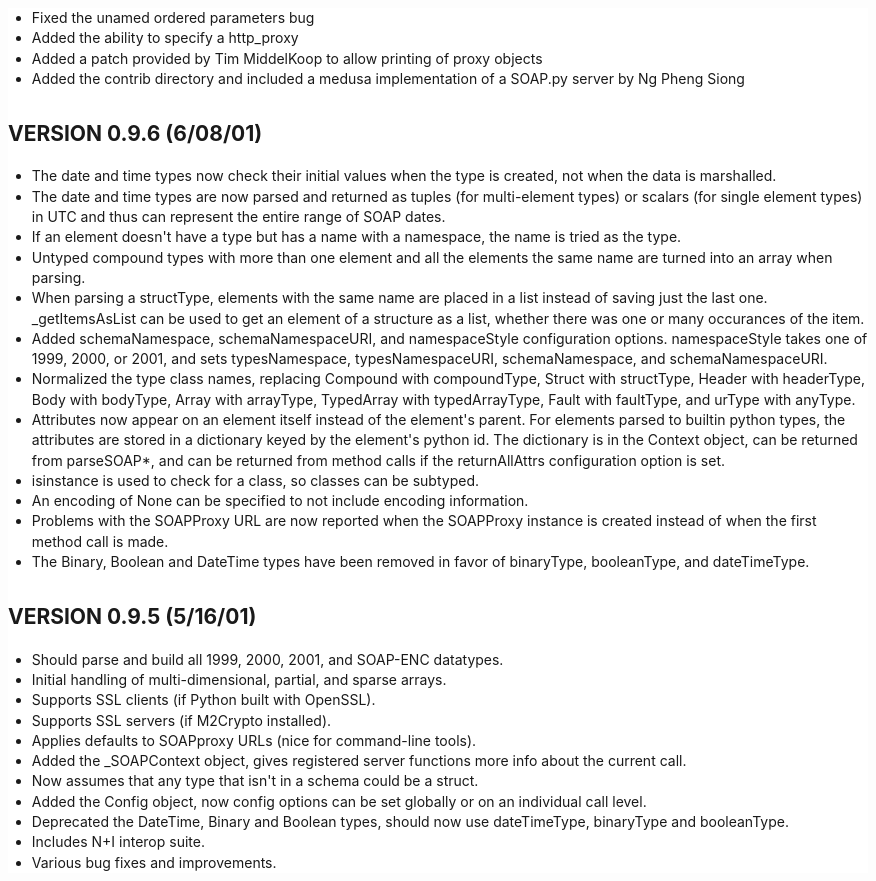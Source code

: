 - Fixed the unamed ordered parameters bug
- Added the ability to specify a http_proxy
- Added a patch provided by Tim MiddelKoop to allow printing of proxy objects
- Added the contrib directory and included a medusa implementation of a
  SOAP.py server by Ng Pheng Siong


VERSION 0.9.6 (6/08/01)
-----------------------

- The date and time types now check their initial values when the type
  is created, not when the data is marshalled.
- The date and time types are now parsed and returned as tuples (for
  multi-element types) or scalars (for single element types) in UTC and thus
  can represent the entire range of SOAP dates.
- If an element doesn't have a type but has a name with a namespace, the
  name is tried as the type.
- Untyped compound types with more than one element and all the elements
  the same name are turned into an array when parsing.
- When parsing a structType, elements with the same name are placed in a
  list instead of saving just the last one. _getItemsAsList can be used to
  get an element of a structure as a list, whether there was one or many
  occurances of the item.
- Added schemaNamespace, schemaNamespaceURI, and namespaceStyle
  configuration options. namespaceStyle takes one of 1999, 2000, or 2001,
  and sets typesNamespace, typesNamespaceURI, schemaNamespace, and
  schemaNamespaceURI.
- Normalized the type class names, replacing Compound with compoundType,
  Struct with structType, Header with headerType, Body with bodyType, Array
  with arrayType, TypedArray with typedArrayType, Fault with faultType, and
  urType with anyType.
- Attributes now appear on an element itself instead of the element's
  parent. For elements parsed to builtin python types, the attributes are
  stored in a dictionary keyed by the element's python id. The dictionary
  is in the Context object, can be returned from parseSOAP*, and can be
  returned from method calls if the returnAllAttrs configuration option
  is set.
- isinstance is used to check for a class, so classes can be subtyped.
- An encoding of None can be specified to not include encoding information.
- Problems with the SOAPProxy URL are now reported when the SOAPProxy
  instance is created instead of when the first method call is made.
- The Binary, Boolean and DateTime types have been removed in favor of
  binaryType, booleanType, and dateTimeType.


VERSION 0.9.5 (5/16/01)
-----------------------

- Should parse and build all 1999, 2000, 2001, and SOAP-ENC datatypes.
- Initial handling of multi-dimensional, partial, and sparse arrays.
- Supports SSL clients (if Python built with OpenSSL).
- Supports SSL servers (if M2Crypto installed).
- Applies defaults to SOAPproxy URLs (nice for command-line tools).
- Added the _SOAPContext object, gives registered server functions more info
  about the current call.
- Now assumes that any type that isn't in a schema could be a struct.
- Added the Config object, now config options can be set globally or on an
  individual call level.
- Deprecated the DateTime, Binary and Boolean types, should now
  use dateTimeType, binaryType and booleanType.
- Includes N+I interop suite.
- Various bug fixes and improvements.
